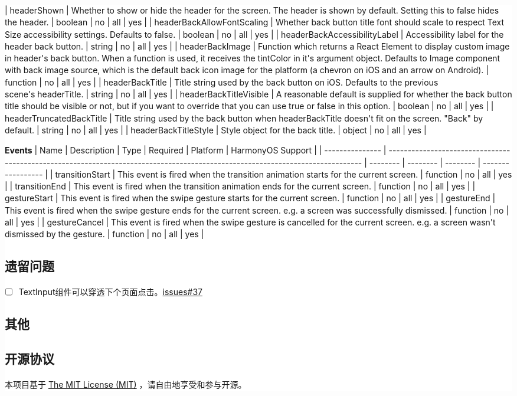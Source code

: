 | headerShown                  | Whether to show or hide the header for the screen. The header is shown by default. Setting this to false hides the header.                                                                                                                                                                                                | boolean                                     | no       | all         | yes               |
| headerBackAllowFontScaling   | Whether back button title font should scale to respect Text Size accessibility settings. Defaults to false.                                                                                                                                                                                                               | boolean                                     | no       | all         | yes               |
| headerBackAccessibilityLabel | Accessibility label for the header back button.                                                                                                                                                                                                                                                                           | string                                      | no       | all         | yes               |
| headerBackImage              | Function which returns a React Element to display custom image in header's back button. When a function is used, it receives the tintColor in it's argument object. Defaults to Image component with back image source, which is the default back icon image for the platform (a chevron on iOS and an arrow on Android). | function                                    | no       | all         | yes               |
| headerBackTitle              | Title string used by the back button on iOS. Defaults to the previous scene's headerTitle.                                                                                                                                                                                                                                | string                                      | no       | all         | yes               |
| headerBackTitleVisible       | A reasonable default is supplied for whether the back button title should be visible or not, but if you want to override that you can use true or false in this option.                                                                                                                                                   | boolean                                     | no       | all         | yes               |
| headerTruncatedBackTitle     | Title string used by the back button when headerBackTitle doesn't fit on the screen. "Back" by default.                                                                                                                                                                                                                   | string                                      | no       | all         | yes               |
| headerBackTitleStyle         | Style object for the back title.                                                                                                                                                                                                                                                                                          | object                                      | no       | all         | yes               |

**Events**
| Name            | Description                                                                                                                    | Type     | Required | Platform | HarmonyOS Support |
| --------------- | ------------------------------------------------------------------------------------------------------------------------------ | -------- | -------- | -------- | ----------------- |
| transitionStart | This event is fired when the transition animation starts for the current screen.                                               | function | no       | all      | yes               |
| transitionEnd   | This event is fired when the transition animation ends for the current screen.                                                 | function | no       | all      | yes               |
| gestureStart    | This event is fired when the swipe gesture starts for the current screen.                                                      | function | no       | all      | yes               |
| gestureEnd      | This event is fired when the swipe gesture ends for the current screen. e.g. a screen was successfully dismissed.              | function | no       | all      | yes               |
| gestureCancel   | This event is fired when the swipe gesture is cancelled for the current screen. e.g. a screen wasn't dismissed by the gesture. | function | no       | all      | yes               |
## 遗留问题

- [ ] TextInput组件可以穿透下个页面点击。[issues#37](https://github.com/react-native-oh-library/react-navigation/issues/37)

## 其他

## 开源协议

本项目基于 [The MIT License (MIT)](https://github.com/react-navigation/react-navigation/blob/6.x/packages/stack/LICENSE) ，请自由地享受和参与开源。

